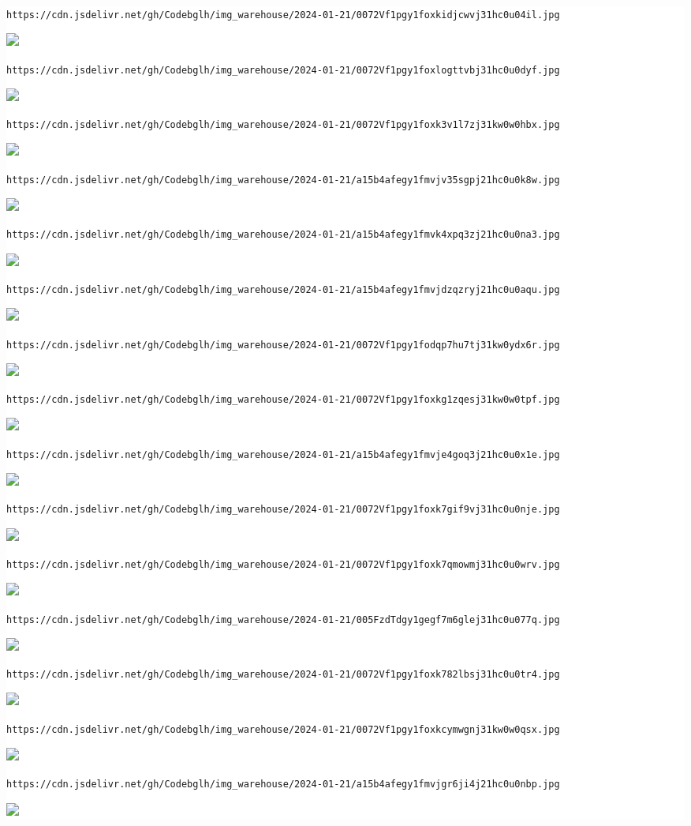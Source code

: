 ```
https://cdn.jsdelivr.net/gh/Codebglh/img_warehouse/2024-01-21/0072Vf1pgy1foxkidjcwvj31hc0u04il.jpg
```
![](https://cdn.jsdelivr.net/gh/Codebglh/img_warehouse/2024-01-21/0072Vf1pgy1foxlogttvbj31hc0u0dyf.jpg)
```
https://cdn.jsdelivr.net/gh/Codebglh/img_warehouse/2024-01-21/0072Vf1pgy1foxlogttvbj31hc0u0dyf.jpg
```
![](https://cdn.jsdelivr.net/gh/Codebglh/img_warehouse/2024-01-21/0072Vf1pgy1foxk3v1l7zj31kw0w0hbx.jpg)
```
https://cdn.jsdelivr.net/gh/Codebglh/img_warehouse/2024-01-21/0072Vf1pgy1foxk3v1l7zj31kw0w0hbx.jpg
```
![](https://cdn.jsdelivr.net/gh/Codebglh/img_warehouse/2024-01-21/a15b4afegy1fmvjv35sgpj21hc0u0k8w.jpg)
```
https://cdn.jsdelivr.net/gh/Codebglh/img_warehouse/2024-01-21/a15b4afegy1fmvjv35sgpj21hc0u0k8w.jpg
```
![](https://cdn.jsdelivr.net/gh/Codebglh/img_warehouse/2024-01-21/a15b4afegy1fmvk4xpq3zj21hc0u0na3.jpg)
```
https://cdn.jsdelivr.net/gh/Codebglh/img_warehouse/2024-01-21/a15b4afegy1fmvk4xpq3zj21hc0u0na3.jpg
```
![](https://cdn.jsdelivr.net/gh/Codebglh/img_warehouse/2024-01-21/a15b4afegy1fmvjdzqzryj21hc0u0aqu.jpg)
```
https://cdn.jsdelivr.net/gh/Codebglh/img_warehouse/2024-01-21/a15b4afegy1fmvjdzqzryj21hc0u0aqu.jpg
```
![](https://cdn.jsdelivr.net/gh/Codebglh/img_warehouse/2024-01-21/0072Vf1pgy1fodqp7hu7tj31kw0ydx6r.jpg)
```
https://cdn.jsdelivr.net/gh/Codebglh/img_warehouse/2024-01-21/0072Vf1pgy1fodqp7hu7tj31kw0ydx6r.jpg
```
![](https://cdn.jsdelivr.net/gh/Codebglh/img_warehouse/2024-01-21/0072Vf1pgy1foxkg1zqesj31kw0w0tpf.jpg)
```
https://cdn.jsdelivr.net/gh/Codebglh/img_warehouse/2024-01-21/0072Vf1pgy1foxkg1zqesj31kw0w0tpf.jpg
```
![](https://cdn.jsdelivr.net/gh/Codebglh/img_warehouse/2024-01-21/a15b4afegy1fmvje4goq3j21hc0u0x1e.jpg)
```
https://cdn.jsdelivr.net/gh/Codebglh/img_warehouse/2024-01-21/a15b4afegy1fmvje4goq3j21hc0u0x1e.jpg
```
![](https://cdn.jsdelivr.net/gh/Codebglh/img_warehouse/2024-01-21/0072Vf1pgy1foxk7gif9vj31hc0u0nje.jpg)
```
https://cdn.jsdelivr.net/gh/Codebglh/img_warehouse/2024-01-21/0072Vf1pgy1foxk7gif9vj31hc0u0nje.jpg
```
![](https://cdn.jsdelivr.net/gh/Codebglh/img_warehouse/2024-01-21/0072Vf1pgy1foxk7qmowmj31hc0u0wrv.jpg)
```
https://cdn.jsdelivr.net/gh/Codebglh/img_warehouse/2024-01-21/0072Vf1pgy1foxk7qmowmj31hc0u0wrv.jpg
```
![](https://cdn.jsdelivr.net/gh/Codebglh/img_warehouse/2024-01-21/005FzdTdgy1gegf7m6glej31hc0u077q.jpg)
```
https://cdn.jsdelivr.net/gh/Codebglh/img_warehouse/2024-01-21/005FzdTdgy1gegf7m6glej31hc0u077q.jpg
```
![](https://cdn.jsdelivr.net/gh/Codebglh/img_warehouse/2024-01-21/0072Vf1pgy1foxk782lbsj31hc0u0tr4.jpg)
```
https://cdn.jsdelivr.net/gh/Codebglh/img_warehouse/2024-01-21/0072Vf1pgy1foxk782lbsj31hc0u0tr4.jpg
```
![](https://cdn.jsdelivr.net/gh/Codebglh/img_warehouse/2024-01-21/0072Vf1pgy1foxkcymwgnj31kw0w0qsx.jpg)
```
https://cdn.jsdelivr.net/gh/Codebglh/img_warehouse/2024-01-21/0072Vf1pgy1foxkcymwgnj31kw0w0qsx.jpg
```
![](https://cdn.jsdelivr.net/gh/Codebglh/img_warehouse/2024-01-21/a15b4afegy1fmvjgr6ji4j21hc0u0nbp.jpg)
```
https://cdn.jsdelivr.net/gh/Codebglh/img_warehouse/2024-01-21/a15b4afegy1fmvjgr6ji4j21hc0u0nbp.jpg
```
![](https://cdn.jsdelivr.net/gh/Codebglh/img_warehouse/2024-01-21/0072Vf1pgy1foxkirgntkj31hc0u07lh.jpg)
```
```